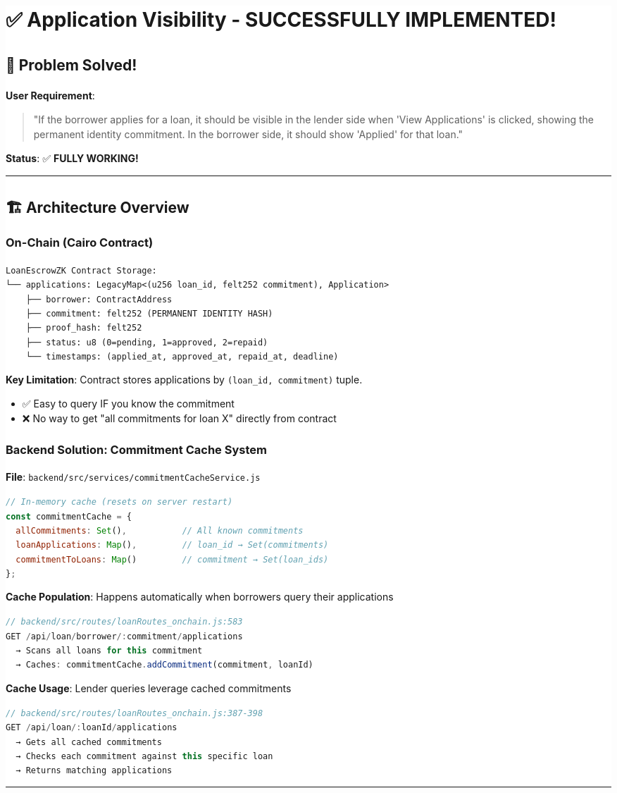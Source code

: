 # ✅ Application Visibility - SUCCESSFULLY IMPLEMENTED!

## 🎉 Problem Solved!

**User Requirement**: 
> "If the borrower applies for a loan, it should be visible in the lender side when 'View Applications' is clicked, showing the permanent identity commitment. In the borrower side, it should show 'Applied' for that loan."

**Status**: ✅ **FULLY WORKING!**

---

## 🏗️ Architecture Overview

### On-Chain (Cairo Contract)
```
LoanEscrowZK Contract Storage:
└── applications: LegacyMap<(u256 loan_id, felt252 commitment), Application>
    ├── borrower: ContractAddress
    ├── commitment: felt252 (PERMANENT IDENTITY HASH)
    ├── proof_hash: felt252
    ├── status: u8 (0=pending, 1=approved, 2=repaid)
    └── timestamps: (applied_at, approved_at, repaid_at, deadline)
```

**Key Limitation**: Contract stores applications by `(loan_id, commitment)` tuple.
- ✅ Easy to query IF you know the commitment
- ❌ No way to get "all commitments for loan X" directly from contract

### Backend Solution: Commitment Cache System

**File**: `backend/src/services/commitmentCacheService.js`

```javascript
// In-memory cache (resets on server restart)
const commitmentCache = {
  allCommitments: Set(),           // All known commitments
  loanApplications: Map(),         // loan_id → Set(commitments)
  commitmentToLoans: Map()         // commitment → Set(loan_ids)
};
```

**Cache Population**: Happens automatically when borrowers query their applications
```javascript
// backend/src/routes/loanRoutes_onchain.js:583
GET /api/loan/borrower/:commitment/applications
  → Scans all loans for this commitment
  → Caches: commitmentCache.addCommitment(commitment, loanId)
```

**Cache Usage**: Lender queries leverage cached commitments
```javascript
// backend/src/routes/loanRoutes_onchain.js:387-398
GET /api/loan/:loanId/applications
  → Gets all cached commitments
  → Checks each commitment against this specific loan
  → Returns matching applications
```

---